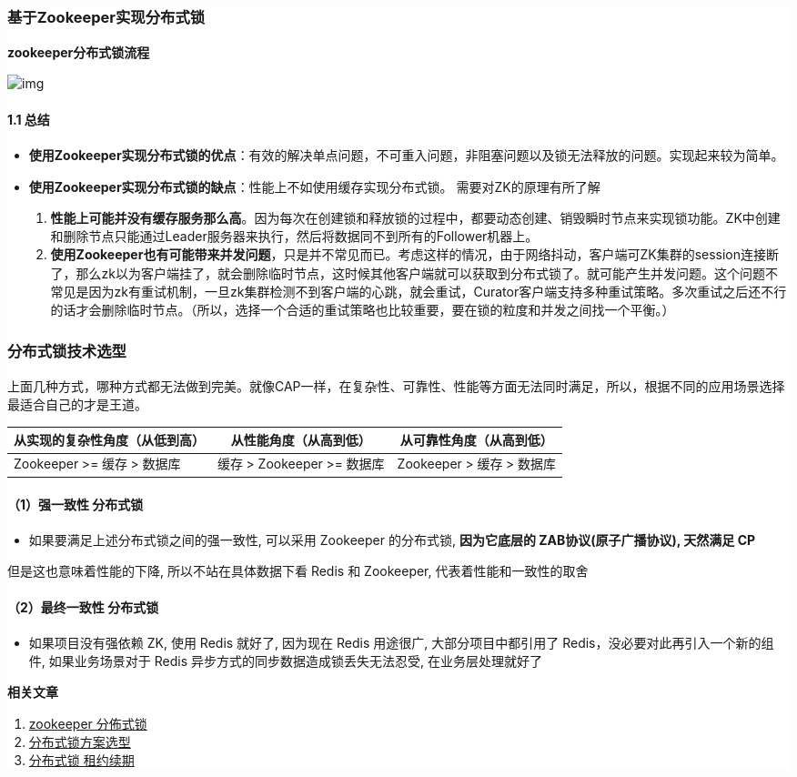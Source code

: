 ### 基于Zookeeper实现分布式锁

**zookeeper分布式锁流程** 

![img](assets/1676531f71973f37) 



#### 1.1 总结

- **使用Zookeeper实现分布式锁的优点**：有效的解决单点问题，不可重入问题，非阻塞问题以及锁无法释放的问题。实现起来较为简单。

- **使用Zookeeper实现分布式锁的缺点**：性能上不如使用缓存实现分布式锁。 需要对ZK的原理有所了解
  1. **性能上可能并没有缓存服务那么高**。因为每次在创建锁和释放锁的过程中，都要动态创建、销毁瞬时节点来实现锁功能。ZK中创建和删除节点只能通过Leader服务器来执行，然后将数据同不到所有的Follower机器上。
  2. **使用Zookeeper也有可能带来并发问题**，只是并不常见而已。考虑这样的情况，由于网络抖动，客户端可ZK集群的session连接断了，那么zk以为客户端挂了，就会删除临时节点，这时候其他客户端就可以获取到分布式锁了。就可能产生并发问题。这个问题不常见是因为zk有重试机制，一旦zk集群检测不到客户端的心跳，就会重试，Curator客户端支持多种重试策略。多次重试之后还不行的话才会删除临时节点。（所以，选择一个合适的重试策略也比较重要，要在锁的粒度和并发之间找一个平衡。）



### 分布式锁技术选型

上面几种方式，哪种方式都无法做到完美。就像CAP一样，在复杂性、可靠性、性能等方面无法同时满足，所以，根据不同的应用场景选择最适合自己的才是王道。

| 从实现的复杂性角度（从低到高） | 从性能角度（从高到低）     | 从可靠性角度（从高到低）  |
| ------------------------------ | -------------------------- | ------------------------- |
| Zookeeper >= 缓存 > 数据库     | 缓存 > Zookeeper >= 数据库 | Zookeeper > 缓存 > 数据库 |

#### （1）强一致性 分布式锁

- 如果要满足上述分布式锁之间的强一致性, 可以采用 Zookeeper 的分布式锁, **因为它底层的 ZAB协议(原子广播协议), 天然满足 CP**

但是这也意味着性能的下降, 所以不站在具体数据下看 Redis 和 Zookeeper, 代表着性能和一致性的取舍

#### （2）最终一致性 分布式锁

- 如果项目没有强依赖 ZK, 使用 Redis 就好了, 因为现在 Redis 用途很广, 大部分项目中都引用了 Redis，没必要对此再引入一个新的组件, 如果业务场景对于 Redis 异步方式的同步数据造成锁丢失无法忍受, 在业务层处理就好了

  

**相关文章**  

1. [zookeeper 分佈式锁](https://www.cnblogs.com/ysw-go/p/11444993.html) 
2. [分布式锁方案选型](https://www.cnblogs.com/qg000/p/13368103.html) 
3. [分布式锁 租约续期](https://www.cnblogs.com/qg000/p/13403466.html) 







